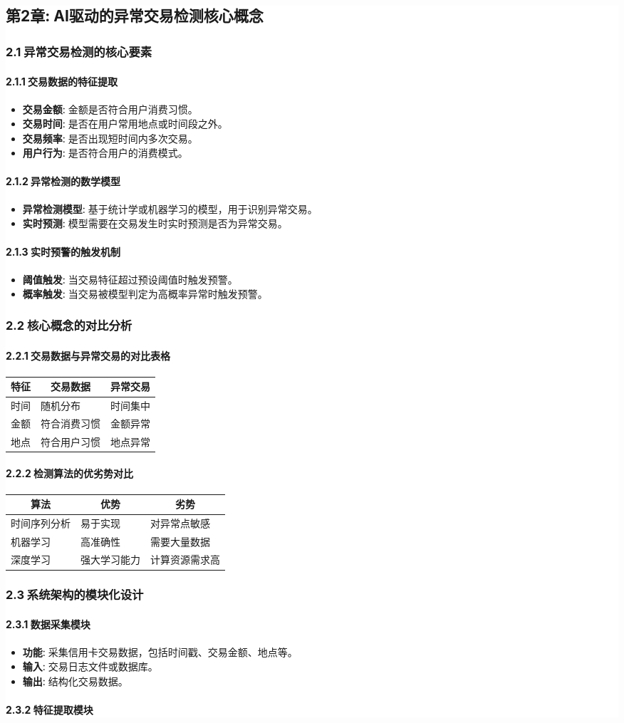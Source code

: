 
## 第2章: AI驱动的异常交易检测核心概念

### 2.1 异常交易检测的核心要素

#### 2.1.1 交易数据的特征提取

- **交易金额**: 金额是否符合用户消费习惯。
- **交易时间**: 是否在用户常用地点或时间段之外。
- **交易频率**: 是否出现短时间内多次交易。
- **用户行为**: 是否符合用户的消费模式。

#### 2.1.2 异常检测的数学模型

- **异常检测模型**: 基于统计学或机器学习的模型，用于识别异常交易。
- **实时预测**: 模型需要在交易发生时实时预测是否为异常交易。

#### 2.1.3 实时预警的触发机制

- **阈值触发**: 当交易特征超过预设阈值时触发预警。
- **概率触发**: 当交易被模型判定为高概率异常时触发预警。

### 2.2 核心概念的对比分析

#### 2.2.1 交易数据与异常交易的对比表格

| 特征 | 交易数据 | 异常交易 |
|------|----------|----------|
| 时间 | 随机分布 | 时间集中 |
| 金额 | 符合消费习惯 | 金额异常 |
| 地点 | 符合用户习惯 | 地点异常 |

#### 2.2.2 检测算法的优劣势对比

| 算法 | 优势 | 劣势 |
|------|-------|-------|
| 时间序列分析 | 易于实现 | 对异常点敏感 |
| 机器学习 | 高准确性 | 需要大量数据 |
| 深度学习 | 强大学习能力 | 计算资源需求高 |

### 2.3 系统架构的模块化设计

#### 2.3.1 数据采集模块

- **功能**: 采集信用卡交易数据，包括时间戳、交易金额、地点等。
- **输入**: 交易日志文件或数据库。
- **输出**: 结构化交易数据。

#### 2.3.2 特征提取模块

